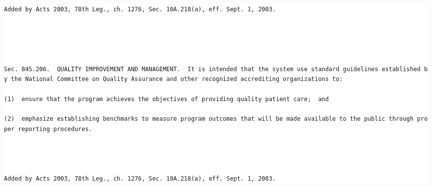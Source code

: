     
    
    
    Added by Acts 2003, 78th Leg., ch. 1276, Sec. 10A.218(a), eff. Sept. 1, 2003.
    
    
    
    
    
    Sec. 845.206.  QUALITY IMPROVEMENT AND MANAGEMENT.  It is intended that the system use standard guidelines established by the National Committee on Quality Assurance and other recognized accrediting organizations to:
    
    (1)  ensure that the program achieves the objectives of providing quality patient care;  and
    
    (2)  emphasize establishing benchmarks to measure program outcomes that will be made available to the public through proper reporting procedures.
    
    
    
    
    Added by Acts 2003, 78th Leg., ch. 1276, Sec. 10A.218(a), eff. Sept. 1, 2003.
    
    
    
    
    				
